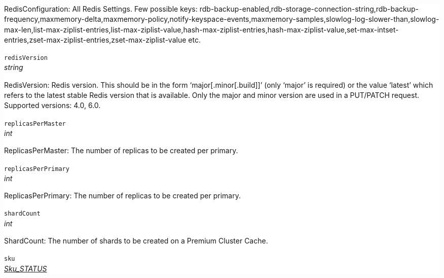<p>RedisConfiguration: All Redis Settings. Few possible keys:
rdb-backup-enabled,rdb-storage-connection-string,rdb-backup-frequency,maxmemory-delta,maxmemory-policy,notify-keyspace-events,maxmemory-samples,slowlog-log-slower-than,slowlog-max-len,list-max-ziplist-entries,list-max-ziplist-value,hash-max-ziplist-entries,hash-max-ziplist-value,set-max-intset-entries,zset-max-ziplist-entries,zset-max-ziplist-value
etc.</p>
</td>
</tr>
<tr>
<td>
<code>redisVersion</code><br/>
<em>
string
</em>
</td>
<td>
<p>RedisVersion: Redis version. This should be in the form &lsquo;major[.minor[.build]]&rsquo; (only &lsquo;major&rsquo; is required) or the value
&lsquo;latest&rsquo; which refers to the latest stable Redis version that is available. Only the major and minor version are used in
a PUT/PATCH request. Supported versions: 4.0, 6.0.</p>
</td>
</tr>
<tr>
<td>
<code>replicasPerMaster</code><br/>
<em>
int
</em>
</td>
<td>
<p>ReplicasPerMaster: The number of replicas to be created per primary.</p>
</td>
</tr>
<tr>
<td>
<code>replicasPerPrimary</code><br/>
<em>
int
</em>
</td>
<td>
<p>ReplicasPerPrimary: The number of replicas to be created per primary.</p>
</td>
</tr>
<tr>
<td>
<code>shardCount</code><br/>
<em>
int
</em>
</td>
<td>
<p>ShardCount: The number of shards to be created on a Premium Cluster Cache.</p>
</td>
</tr>
<tr>
<td>
<code>sku</code><br/>
<em>
<a href="#cache.azure.com/v1api20201201.Sku_STATUS">
Sku_STATUS
</a>
</em>